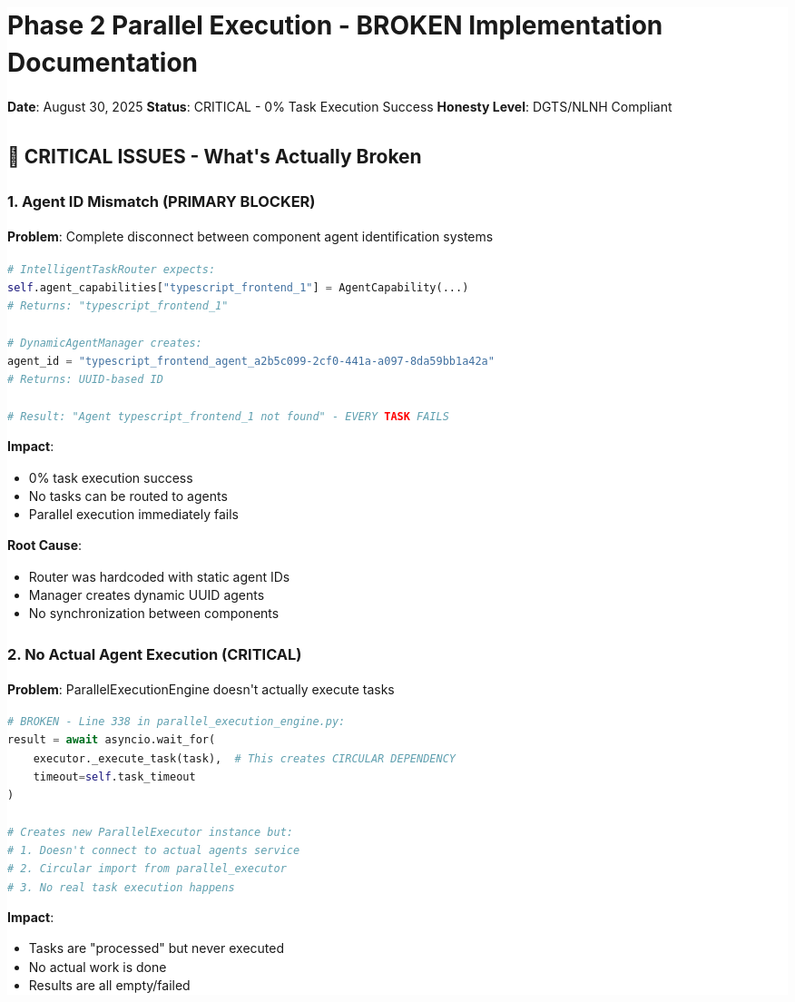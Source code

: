 # Phase 2 Parallel Execution - BROKEN Implementation Documentation

**Date**: August 30, 2025
**Status**: CRITICAL - 0% Task Execution Success
**Honesty Level**: DGTS/NLNH Compliant

## 🔴 CRITICAL ISSUES - What's Actually Broken

### 1. Agent ID Mismatch (PRIMARY BLOCKER)

**Problem**: Complete disconnect between component agent identification systems

```python
# IntelligentTaskRouter expects:
self.agent_capabilities["typescript_frontend_1"] = AgentCapability(...)
# Returns: "typescript_frontend_1"

# DynamicAgentManager creates:
agent_id = "typescript_frontend_agent_a2b5c099-2cf0-441a-a097-8da59bb1a42a"
# Returns: UUID-based ID

# Result: "Agent typescript_frontend_1 not found" - EVERY TASK FAILS
```

**Impact**: 
- 0% task execution success
- No tasks can be routed to agents
- Parallel execution immediately fails

**Root Cause**: 
- Router was hardcoded with static agent IDs
- Manager creates dynamic UUID agents
- No synchronization between components

### 2. No Actual Agent Execution (CRITICAL)

**Problem**: ParallelExecutionEngine doesn't actually execute tasks

```python
# BROKEN - Line 338 in parallel_execution_engine.py:
result = await asyncio.wait_for(
    executor._execute_task(task),  # This creates CIRCULAR DEPENDENCY
    timeout=self.task_timeout
)

# Creates new ParallelExecutor instance but:
# 1. Doesn't connect to actual agents service
# 2. Circular import from parallel_executor
# 3. No real task execution happens
```

**Impact**:
- Tasks are "processed" but never executed
- No actual work is done
- Results are all empty/failed

